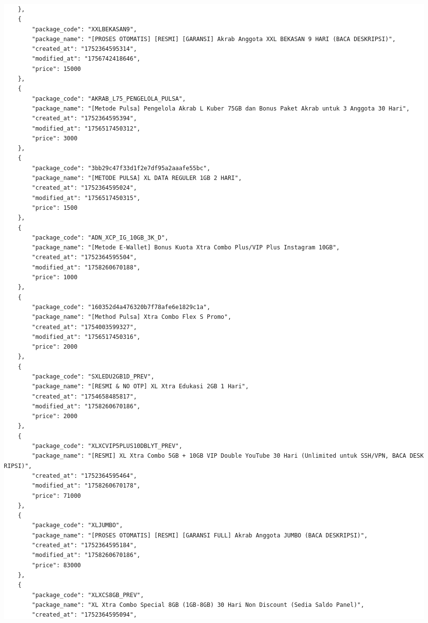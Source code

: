         },
        {
            "package_code": "XXLBEKASAN9",
            "package_name": "[PROSES OTOMATIS] [RESMI] [GARANSI] Akrab Anggota XXL BEKASAN 9 HARI (BACA DESKRIPSI)",
            "created_at": "1752364595314",
            "modified_at": "1756742418646",
            "price": 15000
        },
        {
            "package_code": "AKRAB_L75_PENGELOLA_PULSA",
            "package_name": "[Metode Pulsa] Pengelola Akrab L Kuber 75GB dan Bonus Paket Akrab untuk 3 Anggota 30 Hari",
            "created_at": "1752364595394",
            "modified_at": "1756517450312",
            "price": 3000
        },
        {
            "package_code": "3bb29c47f33d1f2e7df95a2aaafe55bc",
            "package_name": "[METODE PULSA] XL DATA REGULER 1GB 2 HARI",
            "created_at": "1752364595024",
            "modified_at": "1756517450315",
            "price": 1500
        },
        {
            "package_code": "ADN_XCP_IG_10GB_3K_D",
            "package_name": "[Metode E-Wallet] Bonus Kuota Xtra Combo Plus/VIP Plus Instagram 10GB",
            "created_at": "1752364595504",
            "modified_at": "1758260670188",
            "price": 1000
        },
        {
            "package_code": "160352d4a476320b7f78afe6e1829c1a",
            "package_name": "[Method Pulsa] Xtra Combo Flex S Promo",
            "created_at": "1754003599327",
            "modified_at": "1756517450316",
            "price": 2000
        },
        {
            "package_code": "SXLEDU2GB1D_PREV",
            "package_name": "[RESMI & NO OTP] XL Xtra Edukasi 2GB 1 Hari",
            "created_at": "1754658485817",
            "modified_at": "1758260670186",
            "price": 2000
        },
        {
            "package_code": "XLXCVIP5PLUS10DBLYT_PREV",
            "package_name": "[RESMI] XL Xtra Combo 5GB + 10GB VIP Double YouTube 30 Hari (Unlimited untuk SSH/VPN, BACA DESKRIPSI)",
            "created_at": "1752364595464",
            "modified_at": "1758260670178",
            "price": 71000
        },
        {
            "package_code": "XLJUMBO",
            "package_name": "[PROSES OTOMATIS] [RESMI] [GARANSI FULL] Akrab Anggota JUMBO (BACA DESKRIPSI)",
            "created_at": "1752364595184",
            "modified_at": "1758260670186",
            "price": 83000
        },
        {
            "package_code": "XLXCS8GB_PREV",
            "package_name": "XL Xtra Combo Special 8GB (1GB-8GB) 30 Hari Non Discount (Sedia Saldo Panel)",
            "created_at": "1752364595094",